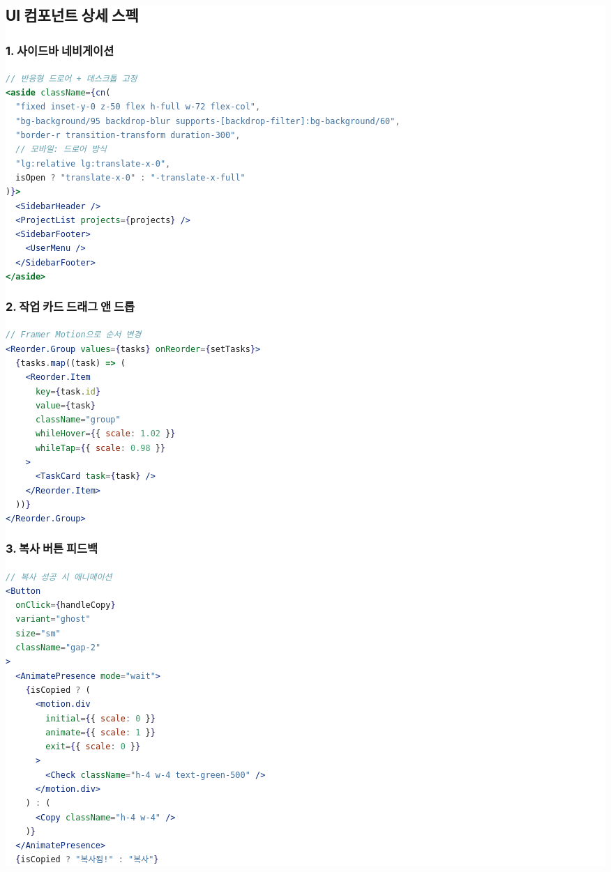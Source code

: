 
## UI 컴포넌트 상세 스펙

### 1. 사이드바 네비게이션
```jsx
// 반응형 드로어 + 데스크톱 고정
<aside className={cn(
  "fixed inset-y-0 z-50 flex h-full w-72 flex-col",
  "bg-background/95 backdrop-blur supports-[backdrop-filter]:bg-background/60",
  "border-r transition-transform duration-300",
  // 모바일: 드로어 방식
  "lg:relative lg:translate-x-0",
  isOpen ? "translate-x-0" : "-translate-x-full"
)}>
  <SidebarHeader />
  <ProjectList projects={projects} />
  <SidebarFooter>
    <UserMenu />
  </SidebarFooter>
</aside>
```

### 2. 작업 카드 드래그 앤 드롭
```jsx
// Framer Motion으로 순서 변경
<Reorder.Group values={tasks} onReorder={setTasks}>
  {tasks.map((task) => (
    <Reorder.Item
      key={task.id}
      value={task}
      className="group"
      whileHover={{ scale: 1.02 }}
      whileTap={{ scale: 0.98 }}
    >
      <TaskCard task={task} />
    </Reorder.Item>
  ))}
</Reorder.Group>
```

### 3. 복사 버튼 피드백
```jsx
// 복사 성공 시 애니메이션
<Button
  onClick={handleCopy}
  variant="ghost"
  size="sm"
  className="gap-2"
>
  <AnimatePresence mode="wait">
    {isCopied ? (
      <motion.div
        initial={{ scale: 0 }}
        animate={{ scale: 1 }}
        exit={{ scale: 0 }}
      >
        <Check className="h-4 w-4 text-green-500" />
      </motion.div>
    ) : (
      <Copy className="h-4 w-4" />
    )}
  </AnimatePresence>
  {isCopied ? "복사됨!" : "복사"}
```